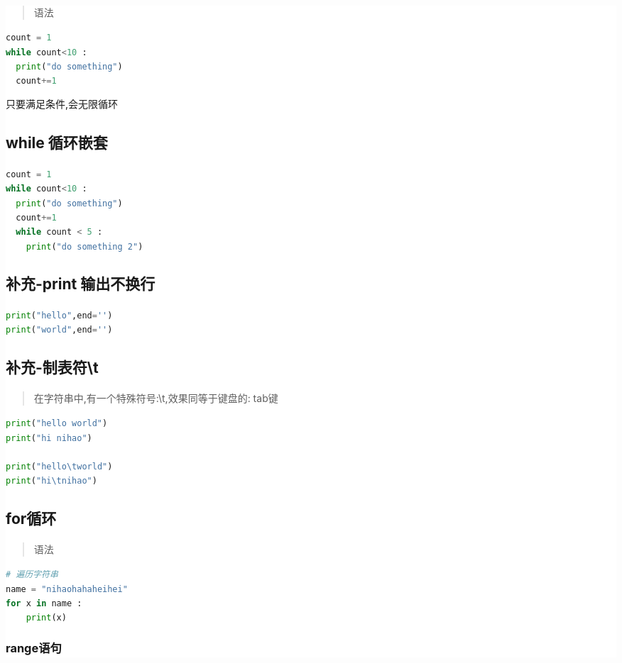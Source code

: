 > 语法

```python
count = 1
while count<10 :
  print("do something")
  count+=1
```

只要满足条件,会无限循环

## while 循环嵌套

```python
count = 1
while count<10 :
  print("do something")
  count+=1
  while count < 5 :
    print("do something 2")
```

## 补充-print 输出不换行

```python
print("hello",end='')
print("world",end='')
```

## 补充-制表符\t

> 在字符串中,有一个特殊符号:\t,效果同等于键盘的: tab键

```python
print("hello world")
print("hi nihao")

print("hello\tworld")
print("hi\tnihao")
```

## for循环

> 语法

```python
# 遍历字符串
name = "nihaohahaheihei"
for x in name :
    print(x)
```

### range语句
